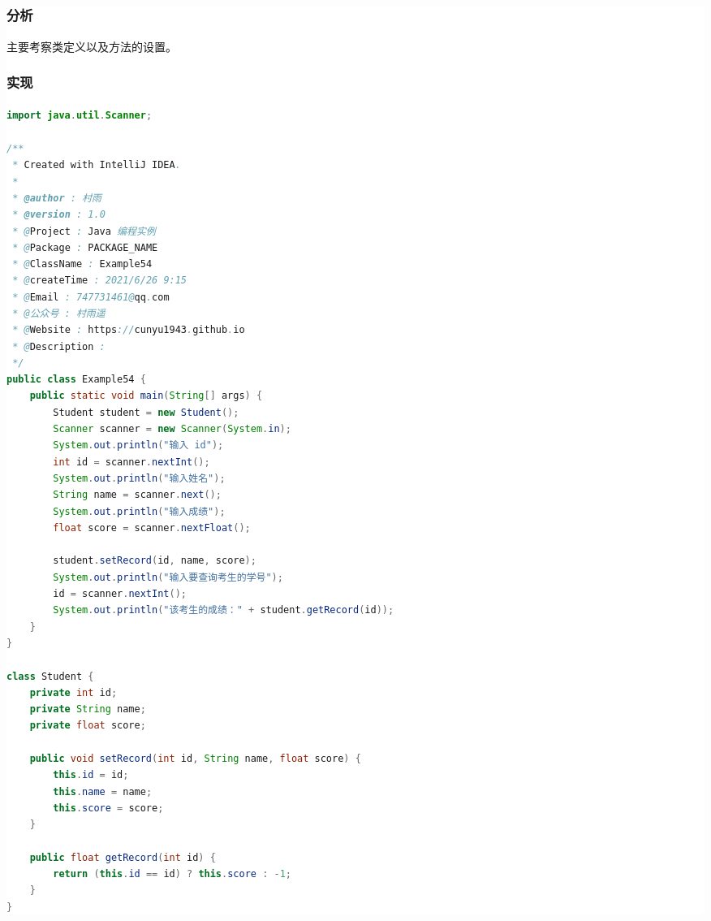 

### 分析



主要考察类定义以及方法的设置。



### 实现



```java
import java.util.Scanner;

/**
 * Created with IntelliJ IDEA.
 *
 * @author : 村雨
 * @version : 1.0
 * @Project : Java 编程实例
 * @Package : PACKAGE_NAME
 * @ClassName : Example54
 * @createTime : 2021/6/26 9:15
 * @Email : 747731461@qq.com
 * @公众号 : 村雨遥
 * @Website : https://cunyu1943.github.io
 * @Description :
 */
public class Example54 {
    public static void main(String[] args) {
        Student student = new Student();
        Scanner scanner = new Scanner(System.in);
        System.out.println("输入 id");
        int id = scanner.nextInt();
        System.out.println("输入姓名");
        String name = scanner.next();
        System.out.println("输入成绩");
        float score = scanner.nextFloat();

        student.setRecord(id, name, score);
        System.out.println("输入要查询考生的学号");
        id = scanner.nextInt();
        System.out.println("该考生的成绩：" + student.getRecord(id));
    }
}

class Student {
    private int id;
    private String name;
    private float score;

    public void setRecord(int id, String name, float score) {
        this.id = id;
        this.name = name;
        this.score = score;
    }

    public float getRecord(int id) {
        return (this.id == id) ? this.score : -1;
    }
}
```
